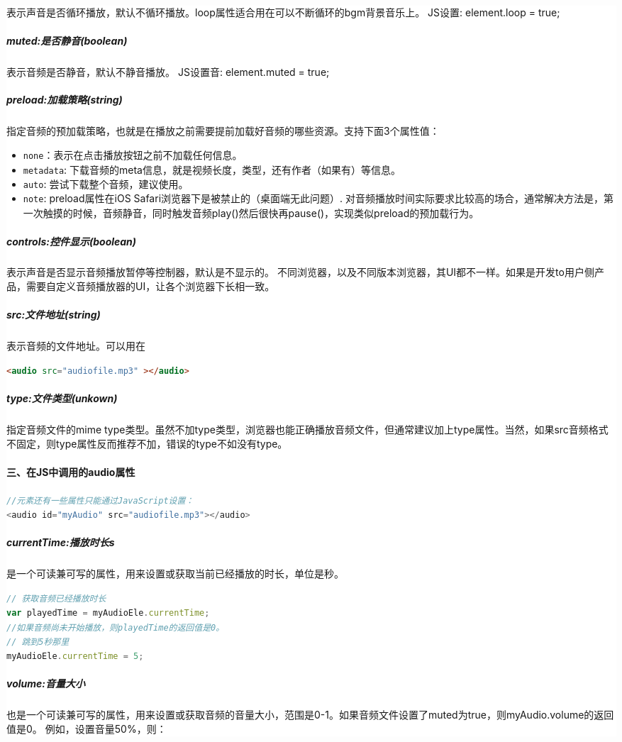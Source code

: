 表示声音是否循环播放，默认不循环播放。loop属性适合用在可以不断循环的bgm背景音乐上。
JS设置: element.loop = true;

##### muted:是否静音(boolean)

表示音频是否静音，默认不静音播放。
JS设置音: element.muted = true;

##### preload:加载策略(string)

指定音频的预加载策略，也就是在播放之前需要提前加载好音频的哪些资源。支持下面3个属性值：

- `none`：表示在点击播放按钮之前不加载任何信息。
- `metadata`: 下载音频的meta信息，就是视频长度，类型，还有作者（如果有）等信息。
- `auto`: 尝试下载整个音频，建议使用。
- `note`: preload属性在iOS Safari浏览器下是被禁止的（桌面端无此问题）. 对音频播放时间实际要求比较高的场合，通常解决方法是，第一次触摸的时候，音频静音，同时触发音频play()然后很快再pause()，实现类似preload的预加载行为。

##### controls:控件显示(boolean)

表示声音是否显示音频播放暂停等控制器，默认是不显示的。
不同浏览器，以及不同版本浏览器，其UI都不一样。如果是开发to用户侧产品，需要自定义音频播放器的UI，让各个浏览器下长相一致。

##### src:文件地址(string)

表示音频的文件地址。可以用在<audio>元素上，也可以用在<source>元素上。<audio>元素上只能一个音频地址，使用<source>可以并列多个不同格式的音频文件。

```html
<audio src="audiofile.mp3" ></audio>
```

##### type:文件类型(unkown)

指定音频文件的mime type类型。虽然不加type类型，浏览器也能正确播放音频文件，但通常建议加上type属性。当然，如果src音频格式不固定，则type属性反而推荐不加，错误的type不如没有type。

#### 三、在JS中调用的audio属性

```js
//元素还有一些属性只能通过JavaScript设置： 
<audio id="myAudio" src="audiofile.mp3"></audio>
```

##### currentTime:播放时长s

是一个可读兼可写的属性，用来设置或获取当前已经播放的时长，单位是秒。

```js
// 获取音频已经播放时长
var playedTime = myAudioEle.currentTime;
//如果音频尚未开始播放，则playedTime的返回值是0。
// 跳到5秒那里
myAudioEle.currentTime = 5;
```

##### volume:音量大小

也是一个可读兼可写的属性，用来设置或获取音频的音量大小，范围是0-1。如果音频文件设置了muted为true，则myAudio.volume的返回值是0。
例如，设置音量50%，则：
